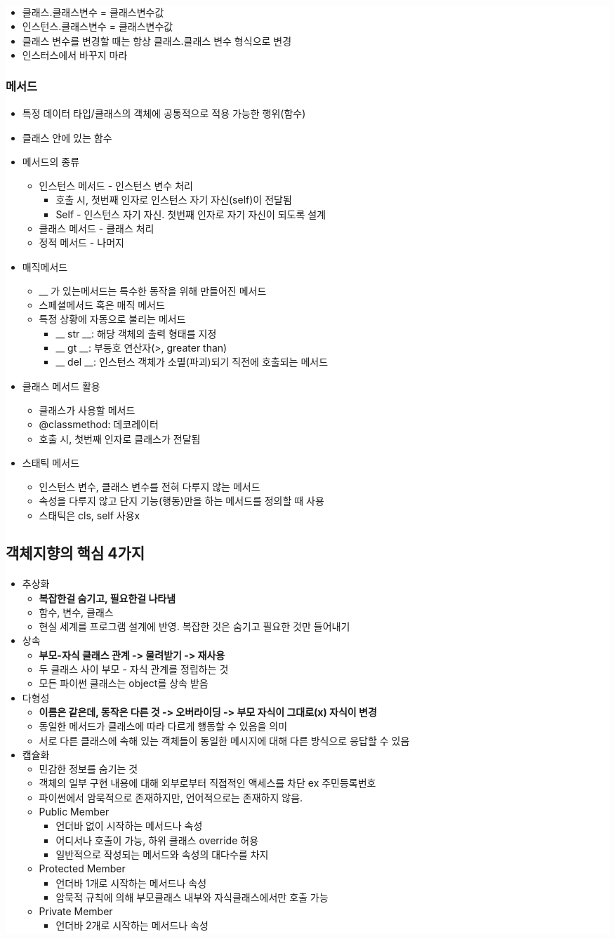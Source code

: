 - 클래스.클래스변수 = 클래스변수값
- 인스턴스.클래스변수 = 클래스변수값
- 클래스 변수를 변경할 때는 항상 클래스.클래스 변수 형식으로 변경
- 인스터스에서 바꾸지 마라



### 메서드

- 특정 데이터 타입/클래스의 객체에 공통적으로 적용 가능한 행위(함수)
- 클래스 안에 있는 함수

- 메서드의 종류
  - 인스턴스 메서드 - 인스턴스 변수 처리
    - 호출 시, 첫번째 인자로 인스턴스 자기 자신(self)이 전달됨
    - Self - 인스턴스 자기 자신. 첫번째 인자로 자기 자신이 되도록 설계
  - 클래스 메서드 - 클래스 처리
  - 정적 메서드 - 나머지

- 매직메서드
  - __ 가 있는메서드는 특수한 동작을 위해 만들어진 메서드
  - 스페셜메서드 혹은 매직 메서드
  - 특정 상황에 자동으로 불리는 메서드
    - __ str __: 해당 객체의 출력 형태를 지정
    - __ gt __: 부등호 연산자(>, greater than)
    - __ del __: 인스턴스 객체가 소멸(파괴)되기 직전에 호출되는 메서드

- 클래스 메서드 활용
  - 클래스가 사용할 메서드
  - @classmethod: 데코레이터
  - 호출 시, 첫번째 인자로 클래스가 전달됨



- 스태틱 메서드
  - 인스턴스 변수, 클래스 변수를 전혀 다루지 않는 메서드
  - 속성을 다루지 않고 단지 기능(행동)만을 하는 메서드를 정의할 때 사용
  - 스태틱은 cls, self 사용x



## 객체지향의 핵심 4가지

- 추상화
  - **복잡한걸 숨기고, 필요한걸 나타냄**
  - 함수, 변수, 클래스
  - 현실 세계를 프로그램 설계에 반영. 복잡한 것은 숨기고 필요한 것만 들어내기
- 상속
  - **부모-자식 클래스 관계 -> 물려받기 -> 재사용**
  - 두 클래스 사이 부모 - 자식 관계를 정립하는 것
  - 모든 파이썬 클래스는 object를 상속 받음
- 다형성
  - **이름은 같은데, 동작은 다른 것 -> 오버라이딩 -> 부모 자식이 그대로(x) 자식이 변경**
  - 동일한 메서드가 클래스에 따라 다르게 행동할 수 있음을 의미
  - 서로 다른 클래스에 속해 있는 객체들이 동일한 메시지에 대해 다른 방식으로 응답할 수 있음
- 캡슐화
  - 민감한 정보를 숨기는 것
  - 객체의 일부 구현 내용에 대해 외부로부터 직접적인 액세스를 차단 ex 주민등록번호
  - 파이썬에서 암묵적으로 존재하지만, 언어적으로는 존재하지 않음.
  - Public Member
    - 언더바 없이 시작하는 메서드나 속성
    - 어디서나 호출이 가능, 하위 클래스 override 허용
    - 일반적으로 작성되는 메서드와 속성의 대다수를 차지
  - Protected Member
    - 언더바 1개로 시작하는 메서드나 속성
    - 암묵적 규칙에 의해 부모클래스 내부와 자식클래스에서만 호출 가능
  - Private Member
    - 언더바 2개로 시작하는 메서드나 속성